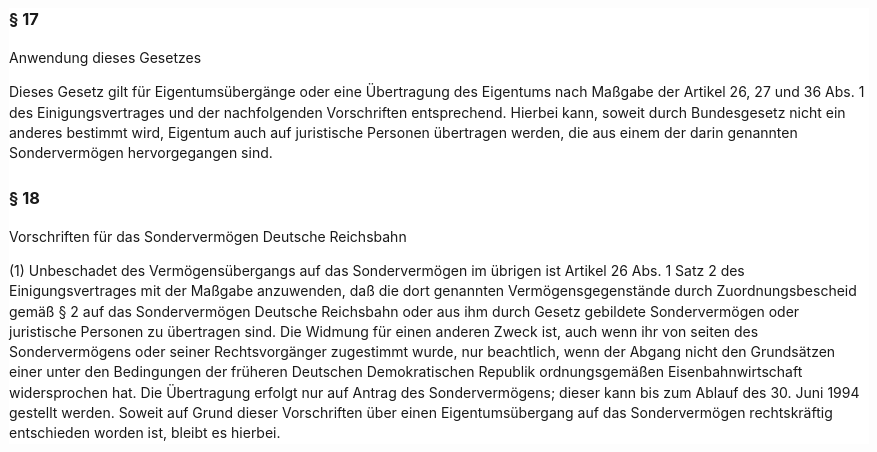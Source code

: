 ### § 17  
Anwendung dieses Gesetzes

<div>

<div class="jnhtml">

<div>

<div class="jurAbsatz">

Dieses Gesetz gilt für Eigentumsübergänge oder eine Übertragung des
Eigentums nach Maßgabe der Artikel 26, 27 und 36 Abs. 1 des
Einigungsvertrages und der nachfolgenden Vorschriften entsprechend.
Hierbei kann, soweit durch Bundesgesetz nicht ein anderes bestimmt wird,
Eigentum auch auf juristische Personen übertragen werden, die aus einem
der darin genannten Sondervermögen hervorgegangen sind.

</div>

</div>

</div>

</div>

<span id="BJNR007840991BJNE002001307.html"></span>

### § 18  
Vorschriften für das Sondervermögen Deutsche Reichsbahn

<div>

<div class="jnhtml">

<div>

<div class="jurAbsatz">

(1) Unbeschadet des Vermögensübergangs auf das Sondervermögen im übrigen
ist Artikel 26 Abs. 1 Satz 2 des Einigungsvertrages mit der Maßgabe
anzuwenden, daß die dort genannten Vermögensgegenstände durch
Zuordnungsbescheid gemäß § 2 auf das Sondervermögen Deutsche Reichsbahn
oder aus ihm durch Gesetz gebildete Sondervermögen oder juristische
Personen zu übertragen sind. Die Widmung für einen anderen Zweck ist,
auch wenn ihr von seiten des Sondervermögens oder seiner Rechtsvorgänger
zugestimmt wurde, nur beachtlich, wenn der Abgang nicht den Grundsätzen
einer unter den Bedingungen der früheren Deutschen Demokratischen
Republik ordnungsgemäßen Eisenbahnwirtschaft widersprochen hat. Die
Übertragung erfolgt nur auf Antrag des Sondervermögens; dieser kann bis
zum Ablauf des 30. Juni 1994 gestellt werden. Soweit auf Grund dieser
Vorschriften über einen Eigentumsübergang auf das Sondervermögen
rechtskräftig entschieden worden ist, bleibt es hierbei.

</div>

<div class="jurAbsatz">
